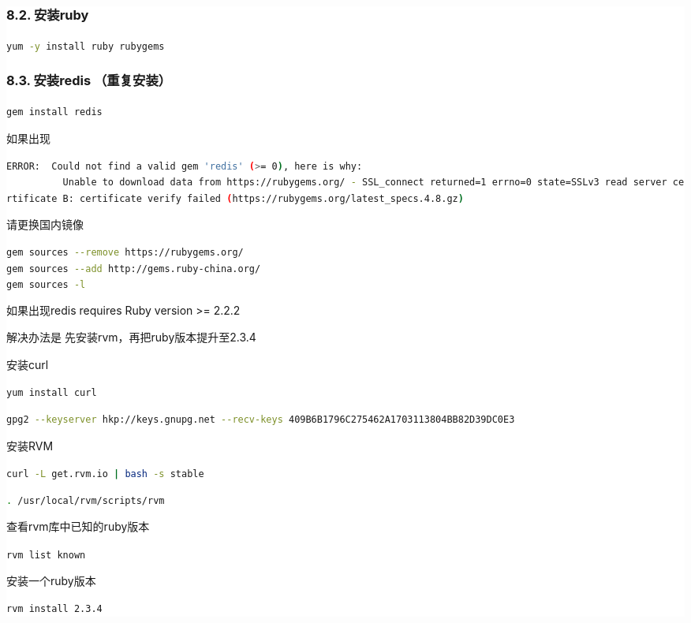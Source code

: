 ### 8.2. 安装ruby

```sh
yum -y install ruby rubygems
```

### 8.3. 安装redis （重复安装）

```sh
gem install redis
```

如果出现

```sh
ERROR:  Could not find a valid gem 'redis' (>= 0), here is why:
          Unable to download data from https://rubygems.org/ - SSL_connect returned=1 errno=0 state=SSLv3 read server certificate B: certificate verify failed (https://rubygems.org/latest_specs.4.8.gz)
```

请更换国内镜像

```sh
gem sources --remove https://rubygems.org/
gem sources --add http://gems.ruby-china.org/
gem sources -l
```

如果出现redis requires Ruby version >= 2.2.2

解决办法是 先安装rvm，再把ruby版本提升至2.3.4

安装curl

```sh
yum install curl
```

```sh
gpg2 --keyserver hkp://keys.gnupg.net --recv-keys 409B6B1796C275462A1703113804BB82D39DC0E3
```

安装RVM

```sh
curl -L get.rvm.io | bash -s stable 
```

```sh
. /usr/local/rvm/scripts/rvm
```

查看rvm库中已知的ruby版本

```sh
rvm list known
```

安装一个ruby版本

```sh
rvm install 2.3.4
```
